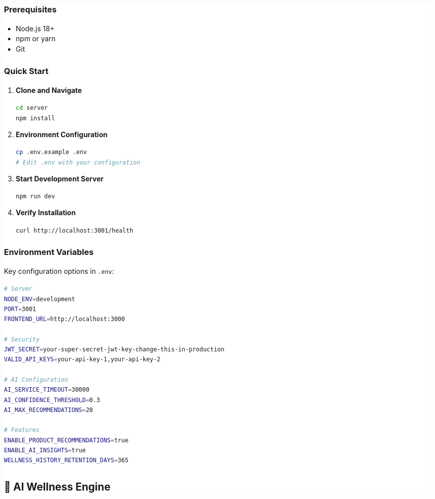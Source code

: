 ### Prerequisites
- Node.js 18+ 
- npm or yarn
- Git

### Quick Start

1. **Clone and Navigate**
   ```bash
   cd server
   npm install
   ```

2. **Environment Configuration**
   ```bash
   cp .env.example .env
   # Edit .env with your configuration
   ```

3. **Start Development Server**
   ```bash
   npm run dev
   ```

4. **Verify Installation**
   ```bash
   curl http://localhost:3001/health
   ```

### Environment Variables

Key configuration options in `.env`:

```bash
# Server
NODE_ENV=development
PORT=3001
FRONTEND_URL=http://localhost:3000

# Security
JWT_SECRET=your-super-secret-jwt-key-change-this-in-production
VALID_API_KEYS=your-api-key-1,your-api-key-2

# AI Configuration
AI_SERVICE_TIMEOUT=30000
AI_CONFIDENCE_THRESHOLD=0.3
AI_MAX_RECOMMENDATIONS=20

# Features
ENABLE_PRODUCT_RECOMMENDATIONS=true
ENABLE_AI_INSIGHTS=true
WELLNESS_HISTORY_RETENTION_DAYS=365
```

## 🧠 AI Wellness Engine
